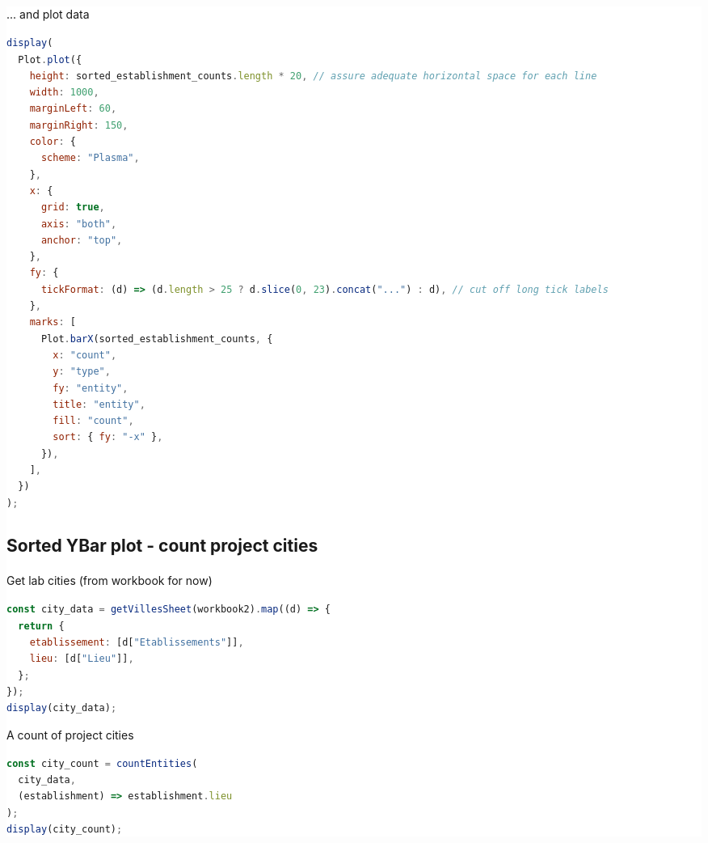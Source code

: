 ... and plot data

```js
display(
  Plot.plot({
    height: sorted_establishment_counts.length * 20, // assure adequate horizontal space for each line
    width: 1000,
    marginLeft: 60,
    marginRight: 150,
    color: {
      scheme: "Plasma",
    },
    x: {
      grid: true,
      axis: "both",
      anchor: "top",
    },
    fy: {
      tickFormat: (d) => (d.length > 25 ? d.slice(0, 23).concat("...") : d), // cut off long tick labels
    },
    marks: [
      Plot.barX(sorted_establishment_counts, {
        x: "count",
        y: "type",
        fy: "entity",
        title: "entity",
        fill: "count",
        sort: { fy: "-x" },
      }),
    ],
  })
);
```

## Sorted YBar plot - count project cities

Get lab cities (from workbook for now)

```js echo
const city_data = getVillesSheet(workbook2).map((d) => {
  return {
    etablissement: [d["Etablissements"]],
    lieu: [d["Lieu"]],
  };
});
display(city_data);
```

A count of project cities

```js echo
const city_count = countEntities(
  city_data,
  (establishment) => establishment.lieu
);
display(city_count);
```
